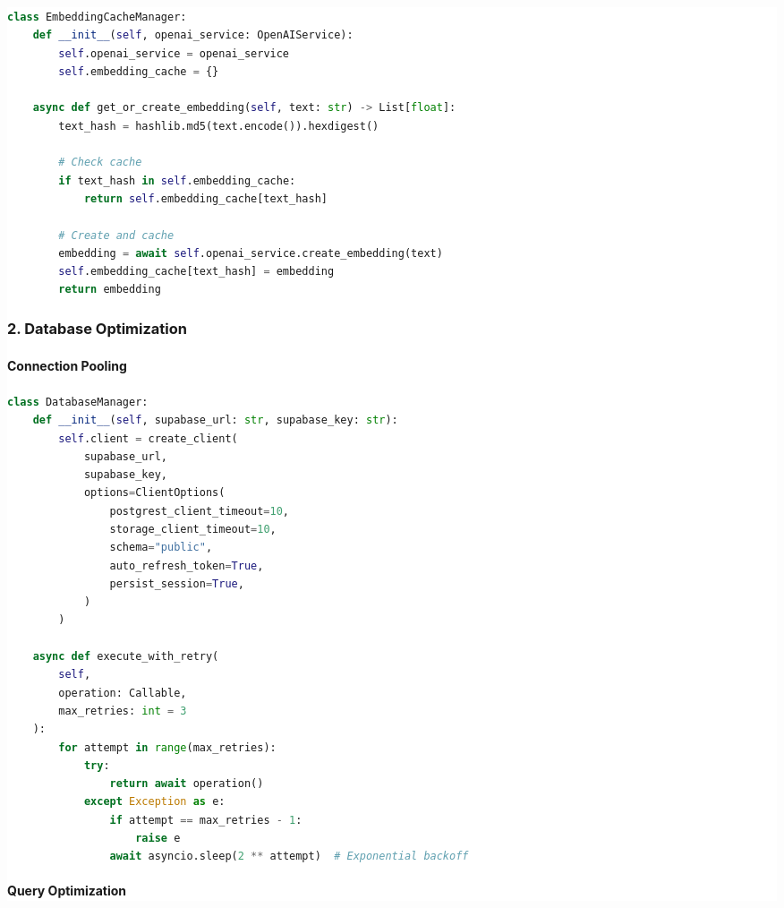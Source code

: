 ```python
class EmbeddingCacheManager:
    def __init__(self, openai_service: OpenAIService):
        self.openai_service = openai_service
        self.embedding_cache = {}

    async def get_or_create_embedding(self, text: str) -> List[float]:
        text_hash = hashlib.md5(text.encode()).hexdigest()

        # Check cache
        if text_hash in self.embedding_cache:
            return self.embedding_cache[text_hash]

        # Create and cache
        embedding = await self.openai_service.create_embedding(text)
        self.embedding_cache[text_hash] = embedding
        return embedding
```

### 2. Database Optimization

#### Connection Pooling

```python
class DatabaseManager:
    def __init__(self, supabase_url: str, supabase_key: str):
        self.client = create_client(
            supabase_url,
            supabase_key,
            options=ClientOptions(
                postgrest_client_timeout=10,
                storage_client_timeout=10,
                schema="public",
                auto_refresh_token=True,
                persist_session=True,
            )
        )

    async def execute_with_retry(
        self,
        operation: Callable,
        max_retries: int = 3
    ):
        for attempt in range(max_retries):
            try:
                return await operation()
            except Exception as e:
                if attempt == max_retries - 1:
                    raise e
                await asyncio.sleep(2 ** attempt)  # Exponential backoff
```

#### Query Optimization
